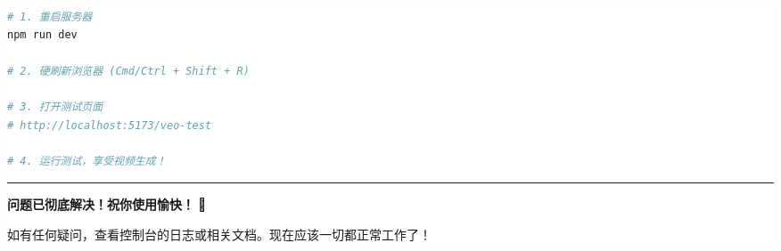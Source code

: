 ```bash
# 1. 重启服务器
npm run dev

# 2. 硬刷新浏览器 (Cmd/Ctrl + Shift + R)

# 3. 打开测试页面
# http://localhost:5173/veo-test

# 4. 运行测试，享受视频生成！
```

---

**问题已彻底解决！祝你使用愉快！** 🎉

如有任何疑问，查看控制台的日志或相关文档。现在应该一切都正常工作了！
